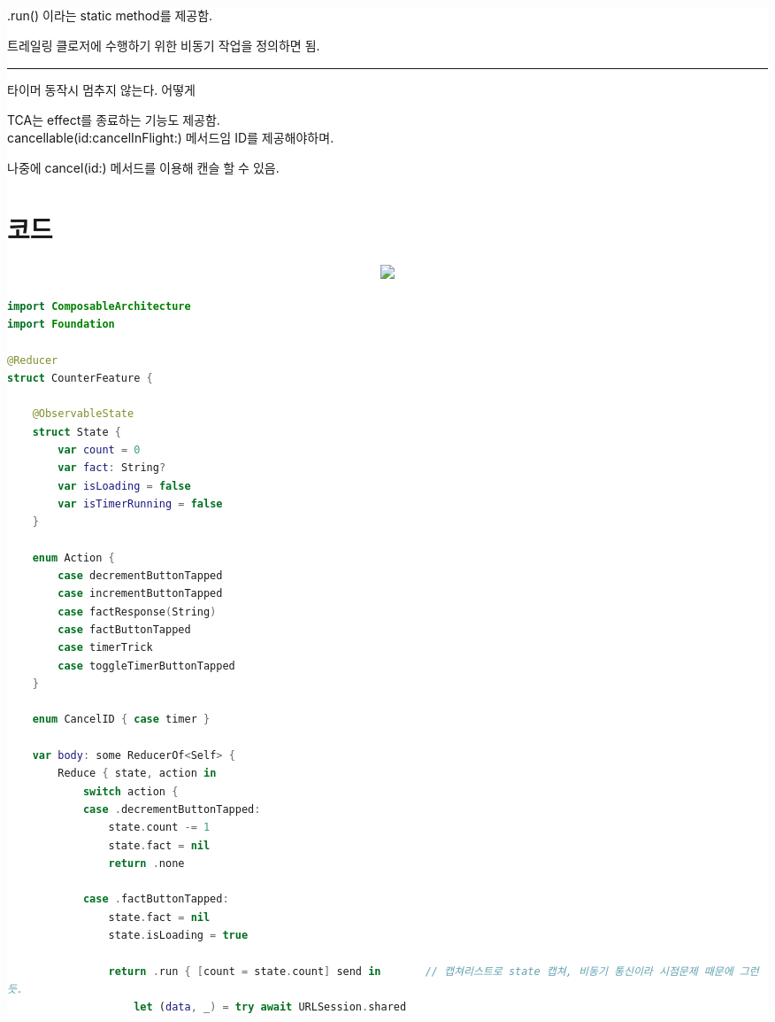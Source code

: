 .run()
이라는 static method를 제공함.  

트레일링 클로저에 수행하기 위한 비동기 작업을 정의하면 됨. 

--- 

타이머 동작시 멈추지 않는다. 어떻게 

TCA는 effect를 종료하는 기능도 제공함.  
cancellable(id:cancelInFlight:) 메서드임 
ID를 제공해야하며. 

나중에 cancel(id:) 메서드를 이용해 캔슬 할 수 있음. 







# 코드
<p align="center">
  <img width="200" src="https://github.com/user-attachments/assets/94f78f2b-7610-4f59-ab02-98a3e4136b41">
</p>


```swift
import ComposableArchitecture
import Foundation

@Reducer
struct CounterFeature {

    @ObservableState
    struct State {
        var count = 0
        var fact: String?
        var isLoading = false
        var isTimerRunning = false
    }

    enum Action {
        case decrementButtonTapped
        case incrementButtonTapped
        case factResponse(String)
        case factButtonTapped
        case timerTrick
        case toggleTimerButtonTapped
    }

    enum CancelID { case timer }

    var body: some ReducerOf<Self> {
        Reduce { state, action in
            switch action {
            case .decrementButtonTapped:
                state.count -= 1
                state.fact = nil
                return .none

            case .factButtonTapped:
                state.fact = nil
                state.isLoading = true

                return .run { [count = state.count] send in       // 캡쳐리스트로 state 캡쳐, 비동기 통신이라 시점문제 때문에 그런듯. 
                    let (data, _) = try await URLSession.shared
```